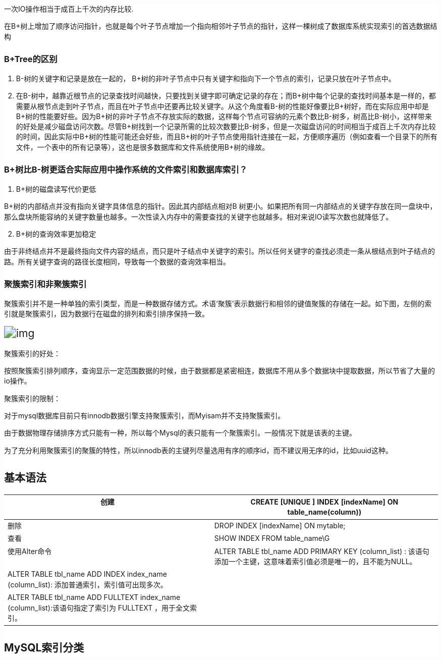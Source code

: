 一次IO操作相当于成百上千次的内存比较.

在B+树上增加了顺序访问指针，也就是每个叶子节点增加一个指向相邻叶子节点的指针，这样一棵树成了数据库系统实现索引的首选数据结构

### B+Tree的区别

1) B-树的关键字和记录是放在一起的， B+树的非叶子节点中只有关键字和指向下一个节点的索引，记录只放在叶子节点中。

2) 在B-树中，越靠近根节点的记录查找时间越快，只要找到关键字即可确定记录的存在；而B+树中每个记录的查找时间基本是一样的，都需要从根节点走到叶子节点，而且在叶子节点中还要再比较关键字。从这个角度看B-树的性能好像要比B+树好，而在实际应用中却是B+树的性能要好些。因为B+树的非叶子节点不存放实际的数据，这样每个节点可容纳的元素个数比B-树多，树高比B-树小，这样带来的好处是减少磁盘访问次数。尽管B+树找到一个记录所需的比较次数要比B-树多，但是一次磁盘访问的时间相当于成百上千次内存比较的时间，因此实际中B+树的性能可能还会好些，而且B+树的叶子节点使用指针连接在一起，方便顺序遍历（例如查看一个目录下的所有文件，一个表中的所有记录等），这也是很多数据库和文件系统使用B+树的缘故。 

### B+树比B-树更适合实际应用中操作系统的文件索引和数据库索引？ 

1) B+树的磁盘读写代价更低 

B+树的内部结点并没有指向关键字具体信息的指针。因此其内部结点相对B 树更小。如果把所有同一内部结点的关键字存放在同一盘块中，那么盘块所能容纳的关键字数量也越多。一次性读入内存中的需要查找的关键字也就越多。相对来说IO读写次数也就降低了。 

2) B+树的查询效率更加稳定 

由于非终结点并不是最终指向文件内容的结点，而只是叶子结点中关键字的索引。所以任何关键字的查找必须走一条从根结点到叶子结点的路。所有关键字查询的路径长度相同，导致每一个数据的查询效率相当。

### 聚簇索引和非聚簇索引

聚簇索引并不是一种单独的索引类型，而是一种数据存储方式。术语‘聚簇’表示数据行和相邻的键值聚簇的存储在一起。如下图，左侧的索引就是聚簇索引，因为数据行在磁盘的排列和索引排序保持一致。

<img src="https://sumomoriaty.oss-cn-beijing.aliyuncs.com/wps3.jpg" alt="img" style="zoom:150%;" /> 

聚簇索引的好处：

按照聚簇索引排列顺序，查询显示一定范围数据的时候，由于数据都是紧密相连，数据库不用从多个数据块中提取数据，所以节省了大量的io操作。

聚簇索引的限制：

对于mysql数据库目前只有innodb数据引擎支持聚簇索引，而Myisam并不支持聚簇索引。

由于数据物理存储排序方式只能有一种，所以每个Mysql的表只能有一个聚簇索引。一般情况下就是该表的主键。

为了充分利用聚簇索引的聚簇的特性，所以innodb表的主键列尽量选用有序的顺序id，而不建议用无序的id，比如uuid这种。

## 基本语法

| 创建                                                         | CREATE [UNIQUE ] INDEX [indexName] ON table_name(column))    |
| ------------------------------------------------------------ | ------------------------------------------------------------ |
| 删除                                                         | DROP INDEX [indexName] ON mytable;                           |
| 查看                                                         | SHOW INDEX FROM table_name\G                                 |
| 使用Alter命令                                                | ALTER TABLE tbl_name ADD PRIMARY KEY (column_list) : 该语句添加一个主键，这意味着索引值必须是唯一的，且不能为NULL。 |
| ALTER TABLE tbl_name ADD INDEX index_name (column_list): 添加普通索引，索引值可出现多次。 |                                                              |
| ALTER TABLE tbl_name ADD FULLTEXT index_name (column_list):该语句指定了索引为 FULLTEXT ，用于全文索引。 |                                                              |

## MySQL索引分类

